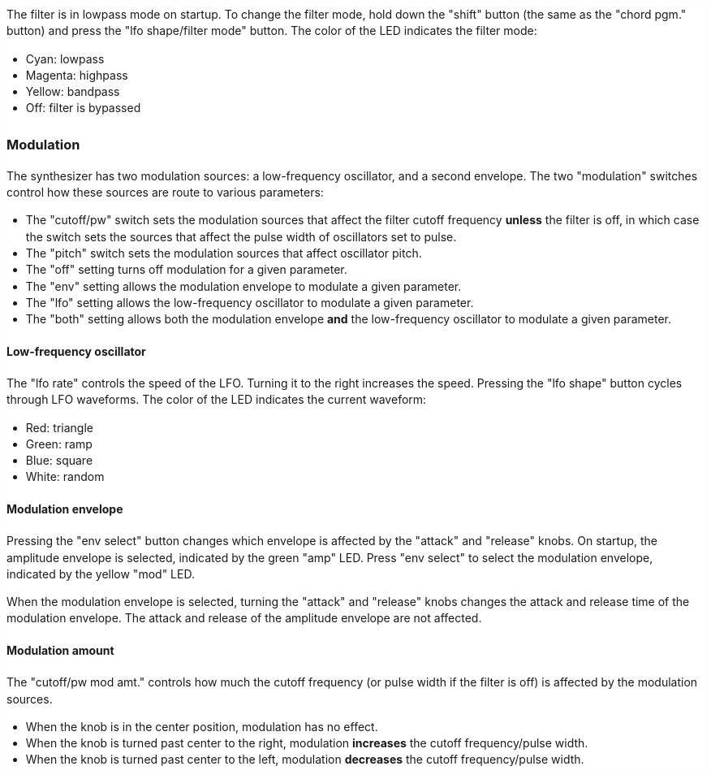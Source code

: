 The filter is in lowpass mode on startup. To change the filter mode, hold down the "shift" button (the same as the "chord pgm." button) and press the "lfo shape/filter mode" button. The color of the LED indicates the filter mode:

- Cyan: lowpass
- Magenta: highpass
- Yellow: bandpass
- Off: filter is bypassed

### Modulation

The synthesizer has two modulation sources: a low-frequency oscillator, and a second envelope. The two "modulation" switches control how these sources are route to various parameters:

- The "cutoff/pw" switch sets the modulation sources that affect the filter cutoff frequency **unless** the filter is off, in which case the switch sets the sources that affect the pulse width of oscillators set to pulse.
- The "pitch" switch sets the modulation sources that affect oscillator pitch.
- The "off" setting turns off modulation for a given parameter.
- The "env" setting allows the modulation envelope to modulate a given parameter.
- The "lfo" setting allows the low-frequency oscillator to modulate a given parameter.
- The "both" setting allows both the modulation envelope **and** the low-frequency oscillator to modulate a given parameter.

#### Low-frequency oscillator

The "lfo rate" controls the speed of the LFO. Turning it to the right increases the speed. Pressing the "lfo shape" button cycles through LFO waveforms. The color of the LED indicates the current waveform:

- Red: triangle
- Green: ramp
- Blue: square
- White: random

#### Modulation envelope

Pressing the "env select" button changes which envelope is affected by the "attack" and "release" knobs. On startup, the amplitude envelope is selected, indicated by the green "amp" LED. Press "env select" to select the modulation envelope, indicated by the yellow "mod" LED.

When the modulation envelope is selected, turning the "attack" and "release" knobs changes the attack and release time of the modulation envelope. The attack and release of the amplitude envelope are not affected.

#### Modulation amount

The "cutoff/pw mod amt." controls how much the cutoff frequency (or pulse width if the filter is off) is affected by the modulation sources.

- When the knob is in the center position, modulation has no effect.
- When the knob is turned past center to the right, modulation **increases** the cutoff frequency/pulse width.
- When the knob is turned past center to the left, modulation **decreases** the cutoff frequency/pulse width.
